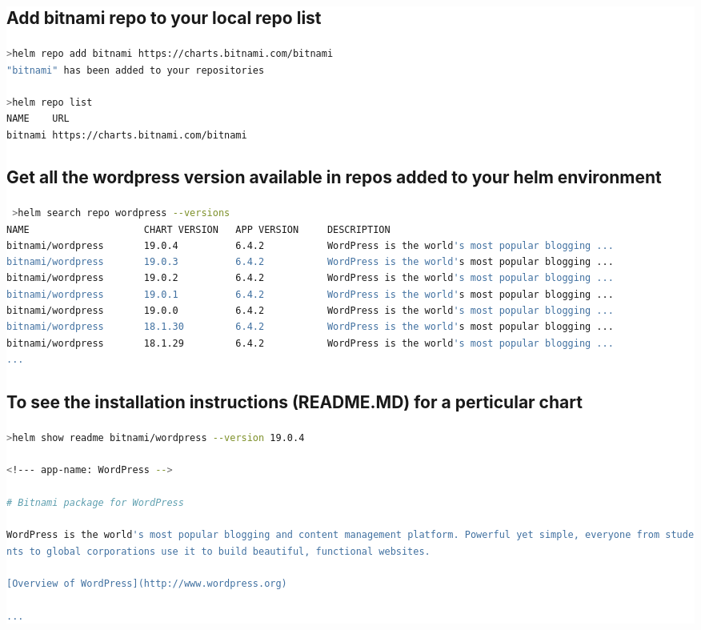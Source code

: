  ## Add bitnami repo to your local repo list

```bash
>helm repo add bitnami https://charts.bitnami.com/bitnami
"bitnami" has been added to your repositories

>helm repo list 
NAME    URL                               
bitnami https://charts.bitnami.com/bitnami
 ```

 ## Get all the wordpress version available in repos added to your helm environment
 
```bash
 >helm search repo wordpress --versions
NAME                    CHART VERSION   APP VERSION     DESCRIPTION                                       
bitnami/wordpress       19.0.4          6.4.2           WordPress is the world's most popular blogging ...
bitnami/wordpress       19.0.3          6.4.2           WordPress is the world's most popular blogging ...
bitnami/wordpress       19.0.2          6.4.2           WordPress is the world's most popular blogging ...
bitnami/wordpress       19.0.1          6.4.2           WordPress is the world's most popular blogging ...
bitnami/wordpress       19.0.0          6.4.2           WordPress is the world's most popular blogging ...
bitnami/wordpress       18.1.30         6.4.2           WordPress is the world's most popular blogging ...
bitnami/wordpress       18.1.29         6.4.2           WordPress is the world's most popular blogging ...
...
 ```

## To see the installation instructions (README.MD) for a perticular chart
```bash
>helm show readme bitnami/wordpress --version 19.0.4

<!--- app-name: WordPress -->

# Bitnami package for WordPress

WordPress is the world's most popular blogging and content management platform. Powerful yet simple, everyone from students to global corporations use it to build beautiful, functional websites.

[Overview of WordPress](http://www.wordpress.org)

...

 ```
